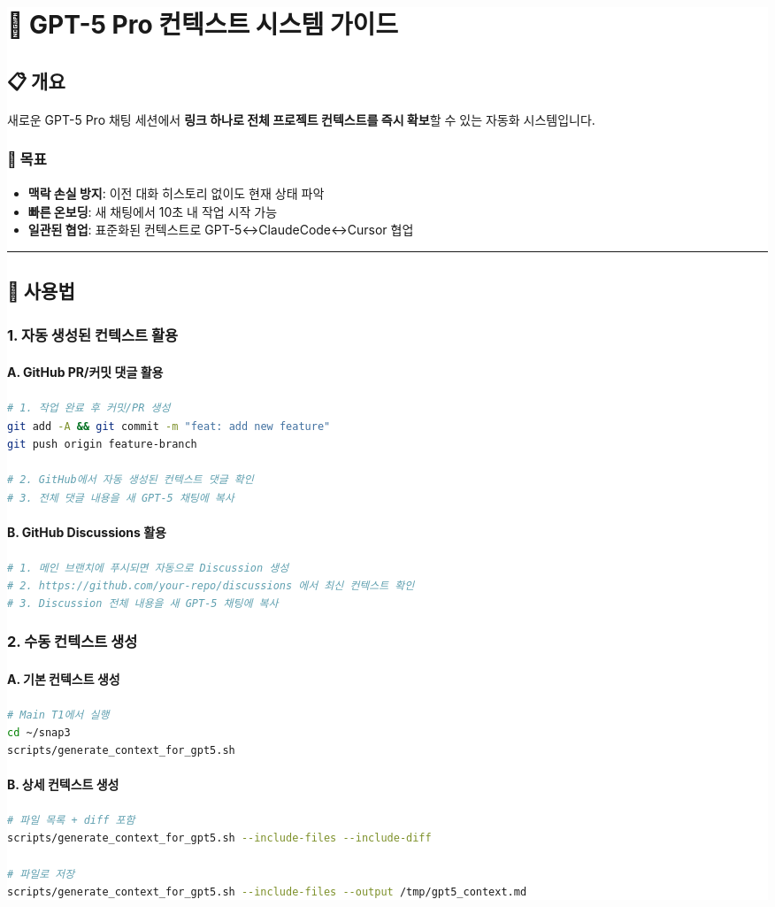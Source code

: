 # 🎯 GPT-5 Pro 컨텍스트 시스템 가이드

## 📋 개요

새로운 GPT-5 Pro 채팅 세션에서 **링크 하나로 전체 프로젝트 컨텍스트를 즉시 확보**할 수 있는 자동화 시스템입니다.

### 🎯 목표
- **맥락 손실 방지**: 이전 대화 히스토리 없이도 현재 상태 파악
- **빠른 온보딩**: 새 채팅에서 10초 내 작업 시작 가능
- **일관된 협업**: 표준화된 컨텍스트로 GPT-5↔ClaudeCode↔Cursor 협업

---

## 🚀 사용법

### 1. 자동 생성된 컨텍스트 활용

#### A. GitHub PR/커밋 댓글 활용
```bash
# 1. 작업 완료 후 커밋/PR 생성
git add -A && git commit -m "feat: add new feature"
git push origin feature-branch

# 2. GitHub에서 자동 생성된 컨텍스트 댓글 확인
# 3. 전체 댓글 내용을 새 GPT-5 채팅에 복사
```

#### B. GitHub Discussions 활용
```bash
# 1. 메인 브랜치에 푸시되면 자동으로 Discussion 생성
# 2. https://github.com/your-repo/discussions 에서 최신 컨텍스트 확인
# 3. Discussion 전체 내용을 새 GPT-5 채팅에 복사
```

### 2. 수동 컨텍스트 생성

#### A. 기본 컨텍스트 생성
```bash
# Main T1에서 실행
cd ~/snap3
scripts/generate_context_for_gpt5.sh
```

#### B. 상세 컨텍스트 생성
```bash
# 파일 목록 + diff 포함
scripts/generate_context_for_gpt5.sh --include-files --include-diff

# 파일로 저장
scripts/generate_context_for_gpt5.sh --include-files --output /tmp/gpt5_context.md
```
